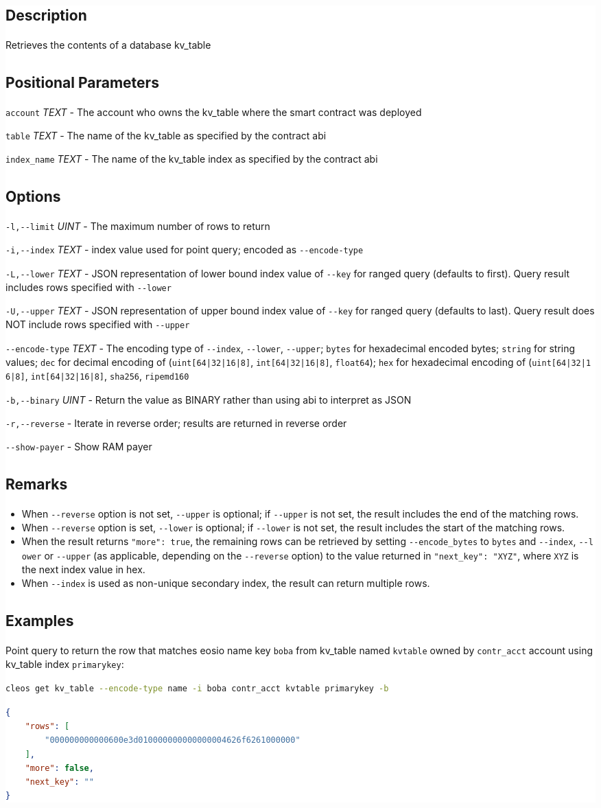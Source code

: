 ## Description

Retrieves the contents of a database kv_table

## Positional Parameters
`account` _TEXT_ - The account who owns the kv_table where the smart contract was deployed

`table` _TEXT_ - The name of the kv_table as specified by the contract abi

`index_name` _TEXT_ - The name of the kv_table index as specified by the contract abi

## Options
`-l,--limit` _UINT_ - The maximum number of rows to return

`-i,--index` _TEXT_ - index value used for point query; encoded as `--encode-type`

`-L,--lower` _TEXT_ - JSON representation of lower bound index value of `--key` for ranged query (defaults to first). Query result includes rows specified with `--lower`

`-U,--upper` _TEXT_ - JSON representation of upper bound index value of `--key` for ranged query (defaults to last). Query result does NOT include rows specified with `--upper`

`--encode-type` _TEXT_ - The encoding type of `--index`, `--lower`, `--upper`; `bytes` for hexadecimal encoded bytes; `string` for string values; `dec` for decimal encoding of (`uint[64|32|16|8]`, `int[64|32|16|8]`, `float64`); `hex` for hexadecimal encoding of (`uint[64|32|16|8]`, `int[64|32|16|8]`, `sha256`, `ripemd160`

`-b,--binary` _UINT_ - Return the value as BINARY rather than using abi to interpret as JSON

`-r,--reverse` - Iterate in reverse order; results are returned in reverse order

`--show-payer` - Show RAM payer

## Remarks

  * When `--reverse` option is not set, `--upper` is optional; if `--upper` is not set, the result includes the end of the matching rows.
  * When `--reverse` option is set, `--lower` is optional; if `--lower` is not set, the result includes the start of the matching rows.
  * When the result returns `"more": true`, the remaining rows can be retrieved by setting `--encode_bytes` to `bytes` and `--index`, `--lower` or `--upper` (as applicable, depending on the `--reverse` option) to the value returned in `"next_key": "XYZ"`, where `XYZ` is the next index value in hex.
  * When `--index` is used as non-unique secondary index, the result can return multiple rows.

## Examples

Point query to return the row that matches eosio name key `boba` from kv_table named `kvtable` owned by `contr_acct` account using kv_table index `primarykey`:
```sh
cleos get kv_table --encode-type name -i boba contr_acct kvtable primarykey -b
```
```json
{
    "rows": [
        "000000000000600e3d010000000000000004626f6261000000"
    ],
    "more": false,
    "next_key": ""
}
```
